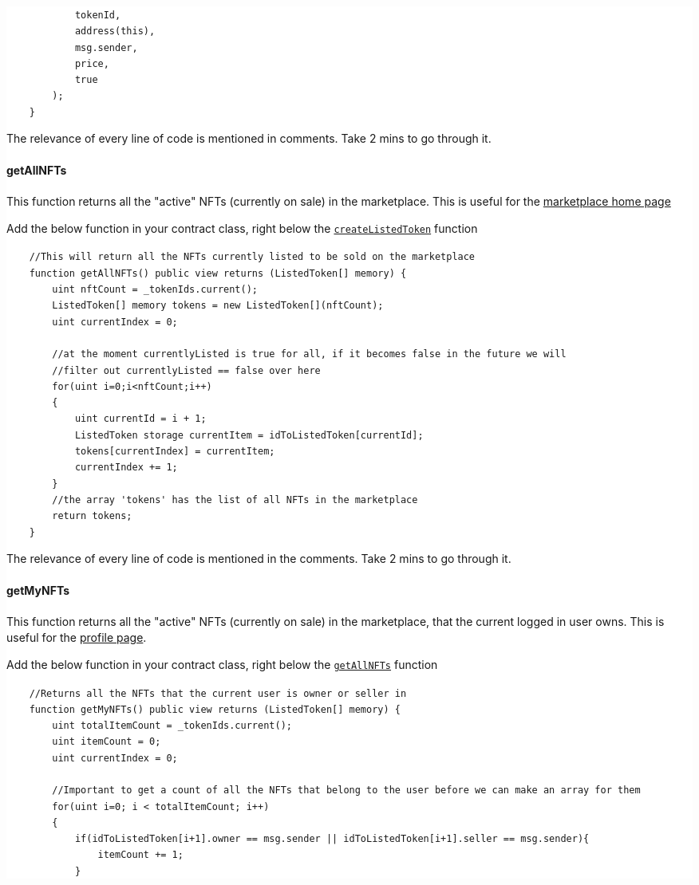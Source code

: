```solidity
            tokenId,
            address(this),
            msg.sender,
            price,
            true
        );
    }
```

The relevance of every line of code is mentioned in comments. Take 2 mins to go through it.

#### &#x20;getAllNFTs

This function returns all the "active" NFTs (currently on sale) in the marketplace. This is useful for the [marketplace home page](7.-how-to-build-an-nft-marketplace-from-scratch.md#marketplace-home-page)

Add the below function in your contract class, right below the [`createListedToken`](7.-how-to-build-an-nft-marketplace-from-scratch.md#createtoken-and-createlistedtoken) function

```solidity
    //This will return all the NFTs currently listed to be sold on the marketplace
    function getAllNFTs() public view returns (ListedToken[] memory) {
        uint nftCount = _tokenIds.current();
        ListedToken[] memory tokens = new ListedToken[](nftCount);
        uint currentIndex = 0;

        //at the moment currentlyListed is true for all, if it becomes false in the future we will 
        //filter out currentlyListed == false over here
        for(uint i=0;i<nftCount;i++)
        {
            uint currentId = i + 1;
            ListedToken storage currentItem = idToListedToken[currentId];
            tokens[currentIndex] = currentItem;
            currentIndex += 1;
        }
        //the array 'tokens' has the list of all NFTs in the marketplace
        return tokens;
    }
```

The relevance of every line of code is mentioned in the comments. Take 2 mins to go through it.

#### getMyNFTs

This function returns all the "active" NFTs (currently on sale) in the marketplace, that the current logged in user owns. This is useful for the [profile page](7.-how-to-build-an-nft-marketplace-from-scratch.md#user-profile-page).

Add the below function in your contract class, right below the [`getAllNFTs`](7.-how-to-build-an-nft-marketplace-from-scratch.md#getallnfts) function

```solidity
    //Returns all the NFTs that the current user is owner or seller in
    function getMyNFTs() public view returns (ListedToken[] memory) {
        uint totalItemCount = _tokenIds.current();
        uint itemCount = 0;
        uint currentIndex = 0;
        
        //Important to get a count of all the NFTs that belong to the user before we can make an array for them
        for(uint i=0; i < totalItemCount; i++)
        {
            if(idToListedToken[i+1].owner == msg.sender || idToListedToken[i+1].seller == msg.sender){
                itemCount += 1;
            }
```